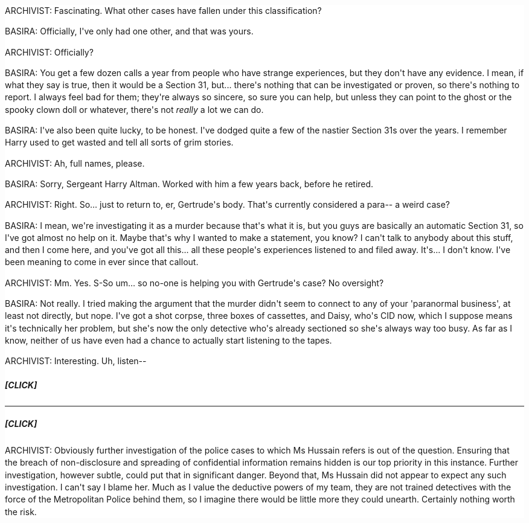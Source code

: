 <span class="archivist">ARCHIVIST: Fascinating. What other cases have fallen under this classification?</span>

<span class="basira">BASIRA: Officially, I've only had one other, and that was yours.</span>

<span class="archivist">ARCHIVIST: Officially?</span>

<span class="basira">BASIRA: You get a few dozen calls a year from people who have strange experiences, but they don't have any evidence. I mean, if what they say is true, then it would be a Section 31, but... there's nothing that can be investigated or proven, so there's nothing to report. I always feel bad for them; they're always so sincere, so sure you can help, but unless they can point to the ghost or the spooky clown doll or whatever, there's not *really* a lot we can do.</span>

<span class="basira">BASIRA: I've also been quite lucky, to be honest. I've dodged quite a few of the nastier Section 31s over the years. I remember Harry used to get wasted and tell all sorts of grim stories.</span>

<span class="archivist">ARCHIVIST: Ah, full names, please.</span>

<span class="basira">BASIRA: Sorry, Sergeant Harry Altman. Worked with him a few years back, before he retired.</span>

<span class="archivist">ARCHIVIST: Right. So... just to return to, er, Gertrude's body. That's currently considered a para-- a weird case?</span>

<span class="basira">BASIRA: I mean, we're investigating it as a murder because that's what it is, but you guys are basically an automatic Section 31, so I've got almost no help on it. Maybe that's why I wanted to make a statement, you know? I can't talk to anybody about this stuff, and then I come here, and you've got all this... all these people's experiences listened to and filed away. It's... I don't know. I've been meaning to come in ever since that callout.</span>

<span class="archivist">ARCHIVIST: Mm. Yes. S-So um... so no-one is helping you with Gertrude's case? No oversight? </span>

<span class="basira">BASIRA: Not really. I tried making the argument that the murder didn't seem to connect to any of your 'paranormal business', at least not directly, but nope. I've got a shot corpse, three boxes of cassettes, and Daisy, who's CID now, which I suppose means it's technically her problem, but she's now the only detective who's already sectioned so she's always way too busy. As far as I know, neither of us have even had a chance to actually start listening to the tapes.</span>

<span class="archivist">ARCHIVIST: Interesting. Uh, listen--</span>

##### [CLICK]


------


##### [CLICK]

<span class="archivist">ARCHIVIST: Obviously further investigation of the police cases to which Ms Hussain refers is out of the question. Ensuring that the breach of non-disclosure and spreading of confidential information remains hidden is our top priority in this instance. Further investigation, however subtle, could put that in significant danger. Beyond that, Ms Hussain did not appear to expect any such investigation. I can't say I blame her. Much as I value the deductive powers of my team, they are not trained detectives with the force of the Metropolitan Police behind them, so I imagine there would be little more they could unearth. Certainly nothing worth the risk.</span>
